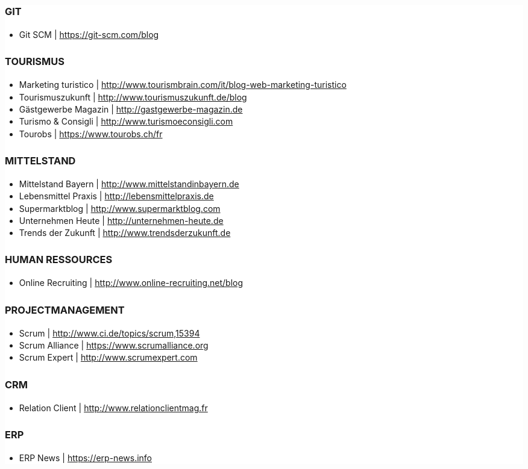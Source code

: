 ### GIT

-   Git SCM                          | <https://git-scm.com/blog>


<a id="org9eaa71a"></a>

### TOURISMUS

-   Marketing turistico              | <http://www.tourismbrain.com/it/blog-web-marketing-turistico>
-   Tourismuszukunft                 | <http://www.tourismuszukunft.de/blog>
-   Gästgewerbe Magazin              | <http://gastgewerbe-magazin.de>
-   Turismo & Consigli               | <http://www.turismoeconsigli.com>
-   Tourobs                          | <https://www.tourobs.ch/fr>


<a id="orge1aea5a"></a>

### MITTELSTAND

-   Mittelstand Bayern               | <http://www.mittelstandinbayern.de>
-   Lebensmittel Praxis              | <http://lebensmittelpraxis.de>
-   Supermarktblog                   | <http://www.supermarktblog.com>
-   Unternehmen Heute                | <http://unternehmen-heute.de>
-   Trends der Zukunft               | <http://www.trendsderzukunft.de>


<a id="org581fb52"></a>

### HUMAN RESSOURCES

-   Online Recruiting                | <http://www.online-recruiting.net/blog>


<a id="org534f799"></a>

### PROJECTMANAGEMENT

-   Scrum                            | <http://www.ci.de/topics/scrum,15394>
-   Scrum Alliance                   | <https://www.scrumalliance.org>
-   Scrum Expert                     | <http://www.scrumexpert.com>


<a id="org527ab24"></a>

### CRM

-   Relation Client                  | <http://www.relationclientmag.fr>


<a id="org17cb541"></a>

### ERP

-   ERP News                         | <https://erp-news.info>

